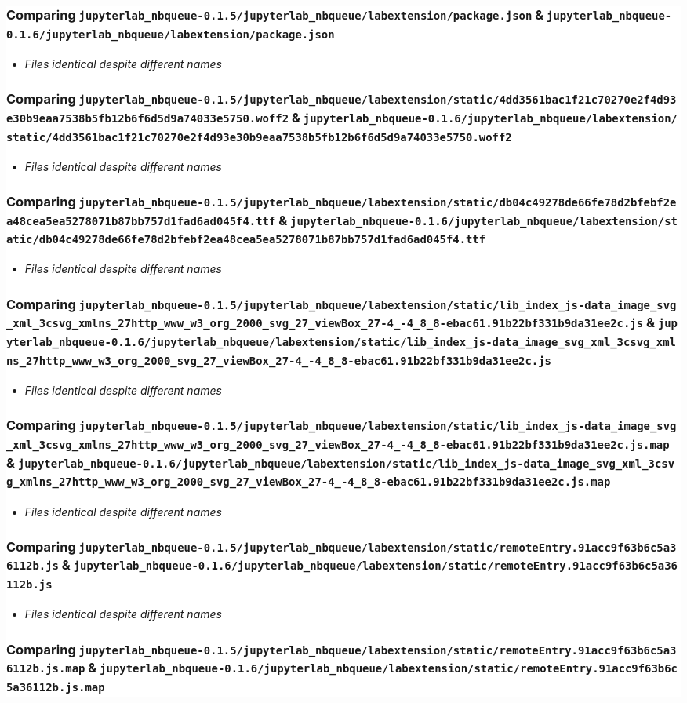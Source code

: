 ### Comparing `jupyterlab_nbqueue-0.1.5/jupyterlab_nbqueue/labextension/package.json` & `jupyterlab_nbqueue-0.1.6/jupyterlab_nbqueue/labextension/package.json`

 * *Files identical despite different names*

### Comparing `jupyterlab_nbqueue-0.1.5/jupyterlab_nbqueue/labextension/static/4dd3561bac1f21c70270e2f4d93e30b9eaa7538b5fb12b6f6d5d9a74033e5750.woff2` & `jupyterlab_nbqueue-0.1.6/jupyterlab_nbqueue/labextension/static/4dd3561bac1f21c70270e2f4d93e30b9eaa7538b5fb12b6f6d5d9a74033e5750.woff2`

 * *Files identical despite different names*

### Comparing `jupyterlab_nbqueue-0.1.5/jupyterlab_nbqueue/labextension/static/db04c49278de66fe78d2bfebf2ea48cea5ea5278071b87bb757d1fad6ad045f4.ttf` & `jupyterlab_nbqueue-0.1.6/jupyterlab_nbqueue/labextension/static/db04c49278de66fe78d2bfebf2ea48cea5ea5278071b87bb757d1fad6ad045f4.ttf`

 * *Files identical despite different names*

### Comparing `jupyterlab_nbqueue-0.1.5/jupyterlab_nbqueue/labextension/static/lib_index_js-data_image_svg_xml_3csvg_xmlns_27http_www_w3_org_2000_svg_27_viewBox_27-4_-4_8_8-ebac61.91b22bf331b9da31ee2c.js` & `jupyterlab_nbqueue-0.1.6/jupyterlab_nbqueue/labextension/static/lib_index_js-data_image_svg_xml_3csvg_xmlns_27http_www_w3_org_2000_svg_27_viewBox_27-4_-4_8_8-ebac61.91b22bf331b9da31ee2c.js`

 * *Files identical despite different names*

### Comparing `jupyterlab_nbqueue-0.1.5/jupyterlab_nbqueue/labextension/static/lib_index_js-data_image_svg_xml_3csvg_xmlns_27http_www_w3_org_2000_svg_27_viewBox_27-4_-4_8_8-ebac61.91b22bf331b9da31ee2c.js.map` & `jupyterlab_nbqueue-0.1.6/jupyterlab_nbqueue/labextension/static/lib_index_js-data_image_svg_xml_3csvg_xmlns_27http_www_w3_org_2000_svg_27_viewBox_27-4_-4_8_8-ebac61.91b22bf331b9da31ee2c.js.map`

 * *Files identical despite different names*

### Comparing `jupyterlab_nbqueue-0.1.5/jupyterlab_nbqueue/labextension/static/remoteEntry.91acc9f63b6c5a36112b.js` & `jupyterlab_nbqueue-0.1.6/jupyterlab_nbqueue/labextension/static/remoteEntry.91acc9f63b6c5a36112b.js`

 * *Files identical despite different names*

### Comparing `jupyterlab_nbqueue-0.1.5/jupyterlab_nbqueue/labextension/static/remoteEntry.91acc9f63b6c5a36112b.js.map` & `jupyterlab_nbqueue-0.1.6/jupyterlab_nbqueue/labextension/static/remoteEntry.91acc9f63b6c5a36112b.js.map`
